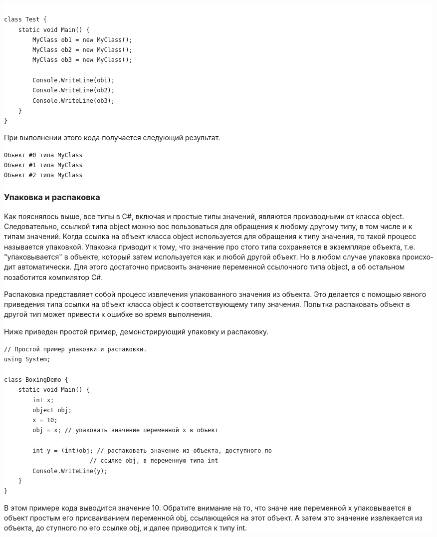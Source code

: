 ```

class Test {
    static void Main() {
        MyClass ob1 = new MyClass();
        MyClass ob2 = new MyClass();
        MyClass ob3 = new MyClass();

        Console.WriteLine(obi);
        Console.WriteLine(ob2);
        Console.WriteLine(ob3);
    }
}
```
При выполнении этого кода получается следующий результат.
```
Объект #0 типа MyClass
Объект #1 типа MyClass
Объект #2 типа MyClass
```

### Упаковка и распаковка
Как пояснялось выше, все типы в С#, включая и простые типы значений, являются
производными от класса object. Следовательно, ссылкой типа object можно вос­
пользоваться для обращения к любому другому типу, в том числе и к типам значений.
Когда ссылка на объект класса object используется для обращения к типу значения,
то такой процесс называется упаковкой. Упаковка приводит к тому, что значение про­
стого типа сохраняется в экземпляре объекта, т.е. "упаковывается" в объекте, который
затем используется как и любой другой объект. Но в любом случае упаковка происхо­
дит автоматически. Для этого достаточно присвоить значение переменной ссылочного
типа object, а об остальном позаботится компилятор С#.

Распаковка представляет собой процесс извлечения упакованного значения из
объекта. Это делается с помощью явного приведения типа ссылки на объект класса
object к соответствующему типу значения. Попытка распаковать объект в другой тип
может привести к ошибке во время выполнения.

Ниже приведен простой пример, демонстрирующий упаковку и распаковку.
```
// Простой пример упаковки и распаковки.
using System;

class BoxingDemo {
    static void Main() {
        int x;
        object obj;
        х = 10;
        obj = x; // упаковать значение переменной х в объект

        int у = (int)obj; // распаковать значение из объекта, доступного по
                        // ссылке obj, в переменную типа int
        Console.WriteLine(у);
    }
}
```
В этом примере кода выводится значение 10. Обратите внимание на то, что значе­
ние переменной х упаковывается в объект простым его присваиванием переменной
obj, ссылающейся на этот объект. А затем это значение извлекается из объекта, до­
ступного по его ссылке obj, и далее приводится к типу int.
